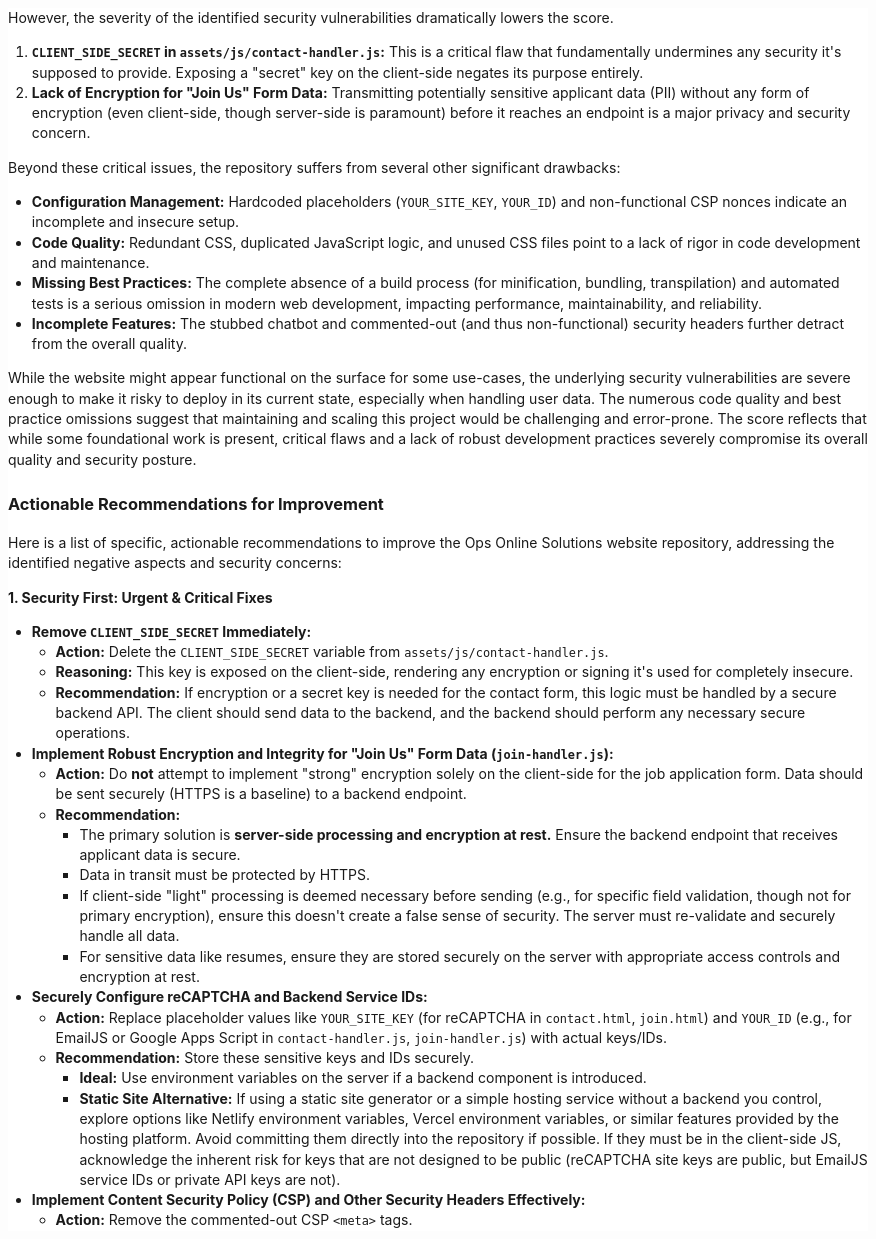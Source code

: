 However, the severity of the identified security vulnerabilities dramatically lowers the score.
1.  **`CLIENT_SIDE_SECRET` in `assets/js/contact-handler.js`:** This is a critical flaw that fundamentally undermines any security it's supposed to provide. Exposing a "secret" key on the client-side negates its purpose entirely.
2.  **Lack of Encryption for "Join Us" Form Data:** Transmitting potentially sensitive applicant data (PII) without any form of encryption (even client-side, though server-side is paramount) before it reaches an endpoint is a major privacy and security concern.

Beyond these critical issues, the repository suffers from several other significant drawbacks:
*   **Configuration Management:** Hardcoded placeholders (`YOUR_SITE_KEY`, `YOUR_ID`) and non-functional CSP nonces indicate an incomplete and insecure setup.
*   **Code Quality:** Redundant CSS, duplicated JavaScript logic, and unused CSS files point to a lack of rigor in code development and maintenance.
*   **Missing Best Practices:** The complete absence of a build process (for minification, bundling, transpilation) and automated tests is a serious omission in modern web development, impacting performance, maintainability, and reliability.
*   **Incomplete Features:** The stubbed chatbot and commented-out (and thus non-functional) security headers further detract from the overall quality.

While the website might appear functional on the surface for some use-cases, the underlying security vulnerabilities are severe enough to make it risky to deploy in its current state, especially when handling user data. The numerous code quality and best practice omissions suggest that maintaining and scaling this project would be challenging and error-prone. The score reflects that while some foundational work is present, critical flaws and a lack of robust development practices severely compromise its overall quality and security posture.

### Actionable Recommendations for Improvement
Here is a list of specific, actionable recommendations to improve the Ops Online Solutions website repository, addressing the identified negative aspects and security concerns:

**1. Security First: Urgent & Critical Fixes**

*   **Remove `CLIENT_SIDE_SECRET` Immediately:**
    *   **Action:** Delete the `CLIENT_SIDE_SECRET` variable from `assets/js/contact-handler.js`.
    *   **Reasoning:** This key is exposed on the client-side, rendering any encryption or signing it's used for completely insecure.
    *   **Recommendation:** If encryption or a secret key is needed for the contact form, this logic must be handled by a secure backend API. The client should send data to the backend, and the backend should perform any necessary secure operations.
*   **Implement Robust Encryption and Integrity for "Join Us" Form Data (`join-handler.js`):**
    *   **Action:** Do **not** attempt to implement "strong" encryption solely on the client-side for the job application form. Data should be sent securely (HTTPS is a baseline) to a backend endpoint.
    *   **Recommendation:**
        *   The primary solution is **server-side processing and encryption at rest.** Ensure the backend endpoint that receives applicant data is secure.
        *   Data in transit must be protected by HTTPS.
        *   If client-side "light" processing is deemed necessary before sending (e.g., for specific field validation, though not for primary encryption), ensure this doesn't create a false sense of security. The server must re-validate and securely handle all data.
        *   For sensitive data like resumes, ensure they are stored securely on the server with appropriate access controls and encryption at rest.
*   **Securely Configure reCAPTCHA and Backend Service IDs:**
    *   **Action:** Replace placeholder values like `YOUR_SITE_KEY` (for reCAPTCHA in `contact.html`, `join.html`) and `YOUR_ID` (e.g., for EmailJS or Google Apps Script in `contact-handler.js`, `join-handler.js`) with actual keys/IDs.
    *   **Recommendation:** Store these sensitive keys and IDs securely.
        *   **Ideal:** Use environment variables on the server if a backend component is introduced.
        *   **Static Site Alternative:** If using a static site generator or a simple hosting service without a backend you control, explore options like Netlify environment variables, Vercel environment variables, or similar features provided by the hosting platform. Avoid committing them directly into the repository if possible. If they must be in the client-side JS, acknowledge the inherent risk for keys that are not designed to be public (reCAPTCHA site keys are public, but EmailJS service IDs or private API keys are not).
*   **Implement Content Security Policy (CSP) and Other Security Headers Effectively:**
    *   **Action:** Remove the commented-out CSP `<meta>` tags.